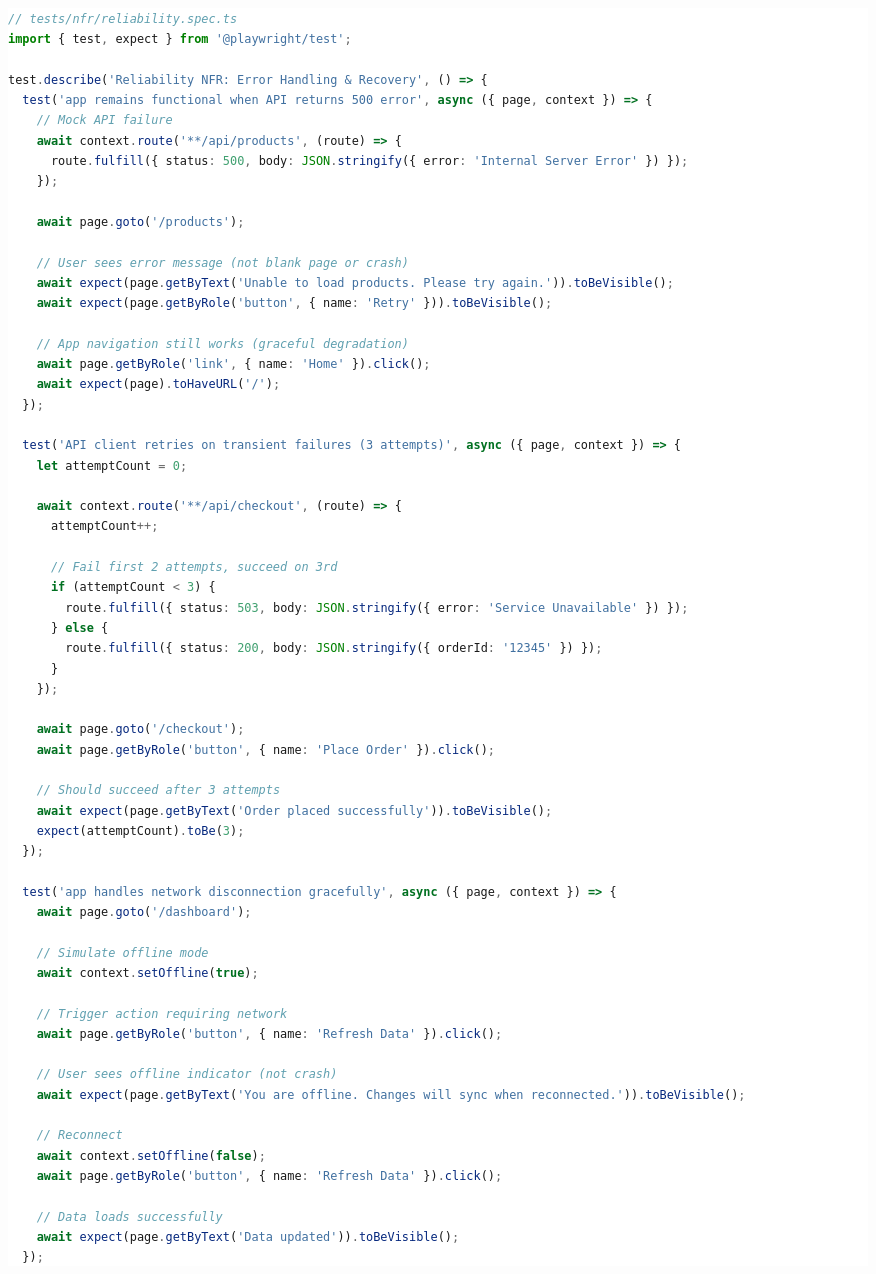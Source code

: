 ```typescript
// tests/nfr/reliability.spec.ts
import { test, expect } from '@playwright/test';

test.describe('Reliability NFR: Error Handling & Recovery', () => {
  test('app remains functional when API returns 500 error', async ({ page, context }) => {
    // Mock API failure
    await context.route('**/api/products', (route) => {
      route.fulfill({ status: 500, body: JSON.stringify({ error: 'Internal Server Error' }) });
    });

    await page.goto('/products');

    // User sees error message (not blank page or crash)
    await expect(page.getByText('Unable to load products. Please try again.')).toBeVisible();
    await expect(page.getByRole('button', { name: 'Retry' })).toBeVisible();

    // App navigation still works (graceful degradation)
    await page.getByRole('link', { name: 'Home' }).click();
    await expect(page).toHaveURL('/');
  });

  test('API client retries on transient failures (3 attempts)', async ({ page, context }) => {
    let attemptCount = 0;

    await context.route('**/api/checkout', (route) => {
      attemptCount++;

      // Fail first 2 attempts, succeed on 3rd
      if (attemptCount < 3) {
        route.fulfill({ status: 503, body: JSON.stringify({ error: 'Service Unavailable' }) });
      } else {
        route.fulfill({ status: 200, body: JSON.stringify({ orderId: '12345' }) });
      }
    });

    await page.goto('/checkout');
    await page.getByRole('button', { name: 'Place Order' }).click();

    // Should succeed after 3 attempts
    await expect(page.getByText('Order placed successfully')).toBeVisible();
    expect(attemptCount).toBe(3);
  });

  test('app handles network disconnection gracefully', async ({ page, context }) => {
    await page.goto('/dashboard');

    // Simulate offline mode
    await context.setOffline(true);

    // Trigger action requiring network
    await page.getByRole('button', { name: 'Refresh Data' }).click();

    // User sees offline indicator (not crash)
    await expect(page.getByText('You are offline. Changes will sync when reconnected.')).toBeVisible();

    // Reconnect
    await context.setOffline(false);
    await page.getByRole('button', { name: 'Refresh Data' }).click();

    // Data loads successfully
    await expect(page.getByText('Data updated')).toBeVisible();
  });
```